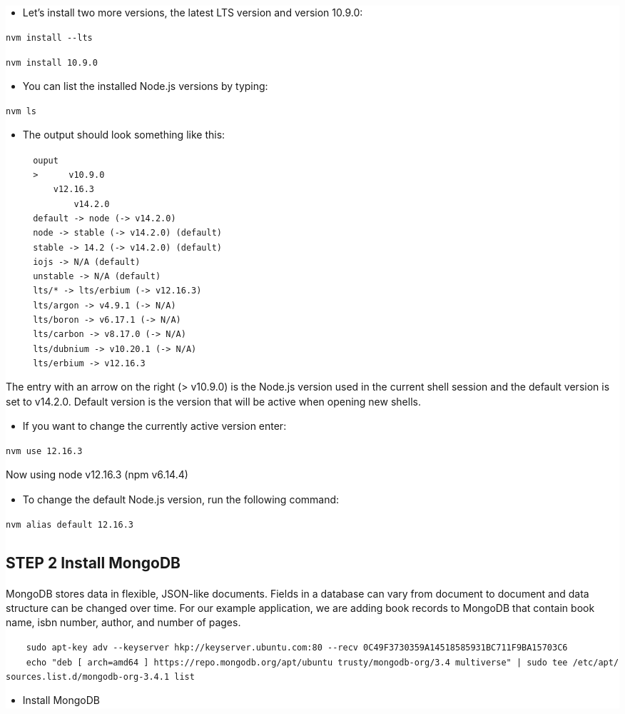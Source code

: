 - Let’s install two more versions, the latest LTS version and version 10.9.0:

`nvm install --lts`

`nvm install 10.9.0`

- You can list the installed Node.js versions by typing:

`nvm ls`

- The output should look something like this:
        
        ouput
        >      v10.9.0
            v12.16.3
                v14.2.0
        default -> node (-> v14.2.0)
        node -> stable (-> v14.2.0) (default)
        stable -> 14.2 (-> v14.2.0) (default)
        iojs -> N/A (default)
        unstable -> N/A (default)
        lts/* -> lts/erbium (-> v12.16.3)
        lts/argon -> v4.9.1 (-> N/A)
        lts/boron -> v6.17.1 (-> N/A)
        lts/carbon -> v8.17.0 (-> N/A)
        lts/dubnium -> v10.20.1 (-> N/A)
        lts/erbium -> v12.16.3

The entry with an arrow on the right (> v10.9.0) is the Node.js version used in the current shell session and the default version is set to v14.2.0. Default version is the version that will be active when opening new shells.


- If you want to change the currently active version enter:

`nvm use 12.16.3`

Now using node v12.16.3 (npm v6.14.4)

- To change the default Node.js version, run the following command:

`nvm alias default 12.16.3`





## STEP 2  Install MongoDB

MongoDB stores data in flexible, JSON-like documents. Fields in a database can vary from document to document and data structure can be changed over time. For our example application, we are adding book records to MongoDB that contain book name, isbn number, author, and number of pages.

        sudo apt-key adv --keyserver hkp://keyserver.ubuntu.com:80 --recv 0C49F3730359A14518585931BC711F9BA15703C6
        echo "deb [ arch=amd64 ] https://repo.mongodb.org/apt/ubuntu trusty/mongodb-org/3.4 multiverse" | sudo tee /etc/apt/sources.list.d/mongodb-org-3.4.1 list

- Install MongoDB
